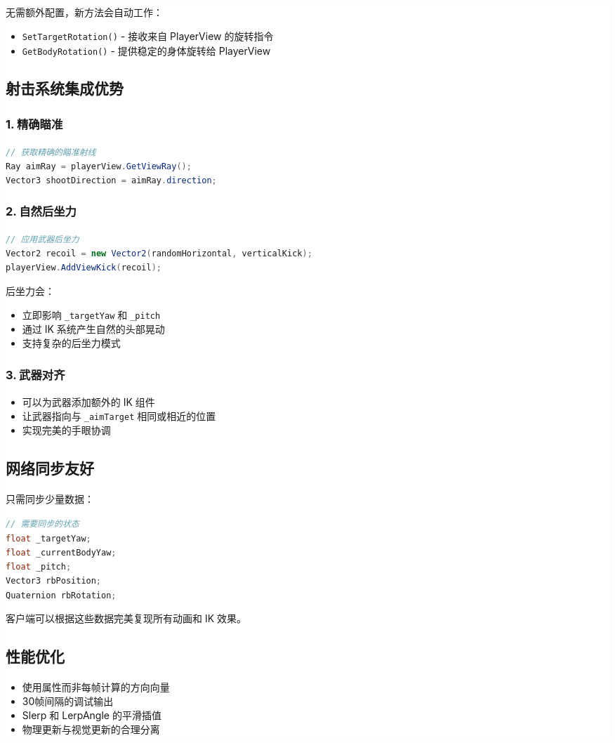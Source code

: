 无需额外配置，新方法会自动工作：
- `SetTargetRotation()` - 接收来自 PlayerView 的旋转指令
- `GetBodyRotation()` - 提供稳定的身体旋转给 PlayerView

## 射击系统集成优势

### 1. 精确瞄准

```csharp
// 获取精确的瞄准射线
Ray aimRay = playerView.GetViewRay();
Vector3 shootDirection = aimRay.direction;
```

### 2. 自然后坐力

```csharp
// 应用武器后坐力
Vector2 recoil = new Vector2(randomHorizontal, verticalKick);
playerView.AddViewKick(recoil);
```

后坐力会：
- 立即影响 `_targetYaw` 和 `_pitch`
- 通过 IK 系统产生自然的头部晃动
- 支持复杂的后坐力模式

### 3. 武器对齐

- 可以为武器添加额外的 IK 组件
- 让武器指向与 `_aimTarget` 相同或相近的位置
- 实现完美的手眼协调

## 网络同步友好

只需同步少量数据：
```csharp
// 需要同步的状态
float _targetYaw;
float _currentBodyYaw; 
float _pitch;
Vector3 rbPosition;
Quaternion rbRotation;
```

客户端可以根据这些数据完美复现所有动画和 IK 效果。

## 性能优化

- 使用属性而非每帧计算的方向向量
- 30帧间隔的调试输出
- Slerp 和 LerpAngle 的平滑插值
- 物理更新与视觉更新的合理分离
